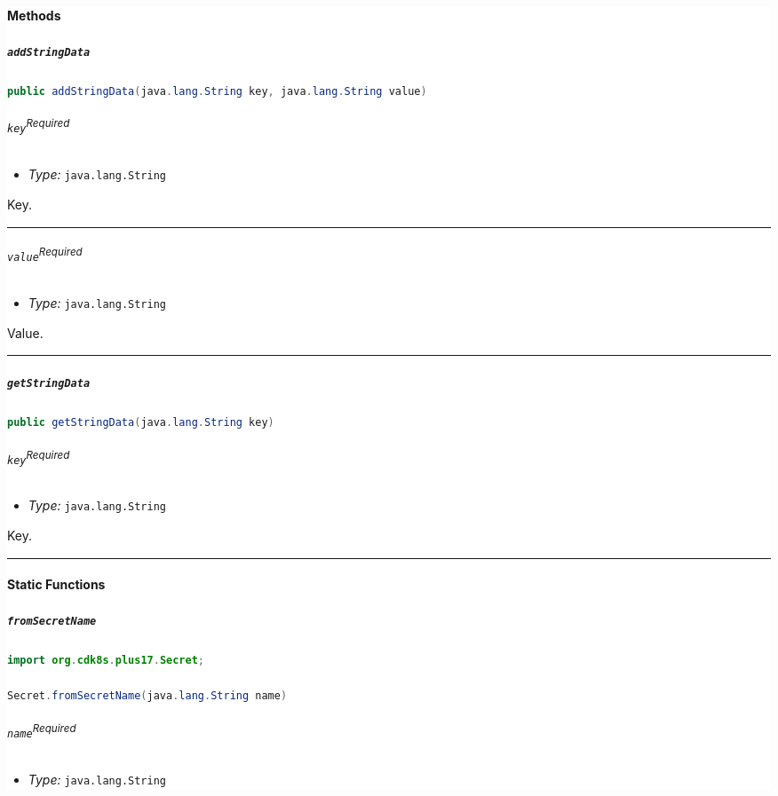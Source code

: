 
#### Methods <a name="Methods"></a>

##### `addStringData` <a name="org.cdk8s.plus17.Secret.addStringData"></a>

```java
public addStringData(java.lang.String key, java.lang.String value)
```

###### `key`<sup>Required</sup> <a name="org.cdk8s.plus17.Secret.parameter.key"></a>

- *Type:* `java.lang.String`

Key.

---

###### `value`<sup>Required</sup> <a name="org.cdk8s.plus17.Secret.parameter.value"></a>

- *Type:* `java.lang.String`

Value.

---

##### `getStringData` <a name="org.cdk8s.plus17.Secret.getStringData"></a>

```java
public getStringData(java.lang.String key)
```

###### `key`<sup>Required</sup> <a name="org.cdk8s.plus17.Secret.parameter.key"></a>

- *Type:* `java.lang.String`

Key.

---

#### Static Functions <a name="Static Functions"></a>

##### `fromSecretName` <a name="org.cdk8s.plus17.Secret.fromSecretName"></a>

```java
import org.cdk8s.plus17.Secret;

Secret.fromSecretName(java.lang.String name)
```

###### `name`<sup>Required</sup> <a name="org.cdk8s.plus17.Secret.parameter.name"></a>

- *Type:* `java.lang.String`
